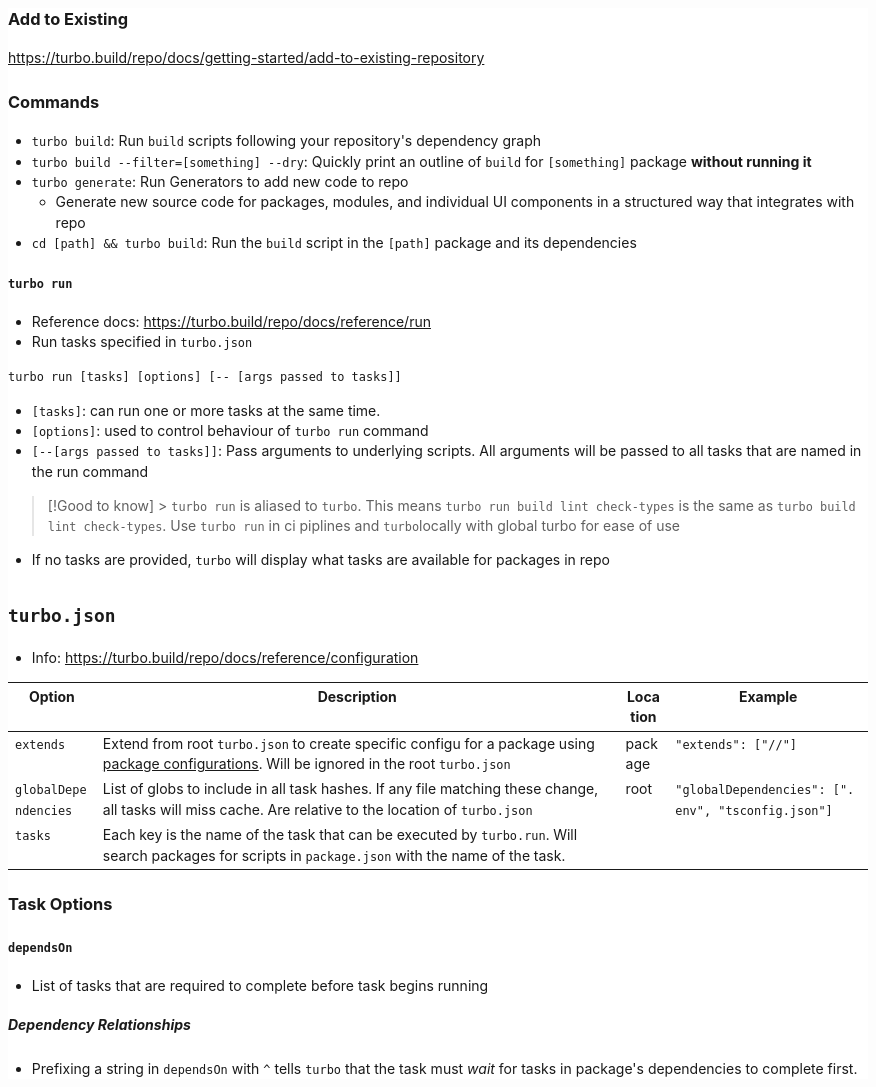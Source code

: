 ### Add to Existing

https://turbo.build/repo/docs/getting-started/add-to-existing-repository

### Commands

- `turbo build`: Run `build` scripts following your repository's dependency graph
- `turbo build --filter=[something] --dry`: Quickly print an outline of `build` for `[something]` package **without running it**
- `turbo generate`: Run Generators to add new code to repo
  - Generate new source code for packages, modules, and individual UI components in a structured way that integrates with repo
- `cd [path] && turbo build`: Run the `build` script in the `[path]` package and its dependencies

#### `turbo run`

- Reference docs: <https://turbo.build/repo/docs/reference/run>
- Run tasks specified in `turbo.json`

```
turbo run [tasks] [options] [-- [args passed to tasks]]
```

- `[tasks]`: can run one or more tasks at the same time.
- `[options]`: used to control behaviour of `turbo run` command
- `[--[args passed to tasks]]`: Pass arguments to underlying scripts. All arguments will be passed to all tasks that are named in the run command

> [!Good to know] > `turbo run` is aliased to `turbo`. This means `turbo run build lint check-types` is the same as `turbo build lint check-types`. Use `turbo run` in ci piplines and `turbo`locally with global turbo for ease of use

- If no tasks are provided, `turbo` will display what tasks are available for packages in repo

## `turbo.json`

- Info: <https://turbo.build/repo/docs/reference/configuration>

| Option               | Description                                                                                                                                                              | Location | Example                                           |
| -------------------- | ------------------------------------------------------------------------------------------------------------------------------------------------------------------------ | -------- | ------------------------------------------------- |
| `extends`            | Extend from root `turbo.json` to create specific configu for a package using [package configurations](#package-configurations). Will be ignored in the root `turbo.json` | package  | `"extends": ["//"]`                               |
| `globalDependencies` | List of globs to include in all task hashes. If any file matching these change, all tasks will miss cache. Are relative to the location of `turbo.json`                  | root     | `"globalDependencies": [".env", "tsconfig.json"]` |
| `tasks`              | Each key is the name of the task that can be executed by `turbo.run`. Will search packages for scripts in `package.json` with the name of the task.                      |          |                                                   |

### Task Options

#### `dependsOn`

- List of tasks that are required to complete before task begins running

##### Dependency Relationships

- Prefixing a string in `dependsOn` with `^` tells `turbo` that the task must _wait_ for tasks in package's dependencies to complete first.
